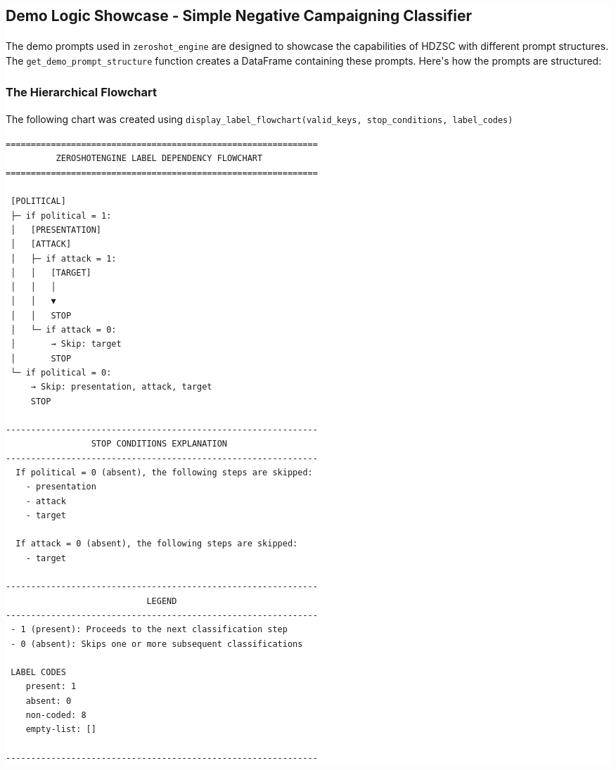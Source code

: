 
## Demo Logic Showcase - Simple Negative Campaigning Classifier 

The demo prompts used in `zeroshot_engine` are designed to showcase the capabilities of HDZSC with different prompt structures. The `get_demo_prompt_structure` function creates a DataFrame containing these prompts. Here's how the prompts are structured:

### The Hierarchical Flowchart
The following chart was created using `display_label_flowchart(valid_keys, stop_conditions, label_codes)`

```
==============================================================
          ZEROSHOTENGINE LABEL DEPENDENCY FLOWCHART           
==============================================================

 [POLITICAL]
 ├─ if political = 1:
 │   [PRESENTATION]
 │   [ATTACK]
 │   ├─ if attack = 1:
 │   │   [TARGET]
 │   │   │
 │   │   ▼
 │   │   STOP
 │   └─ if attack = 0:
 │       → Skip: target
 │       STOP
 └─ if political = 0:
     → Skip: presentation, attack, target
     STOP

--------------------------------------------------------------
                 STOP CONDITIONS EXPLANATION                  
--------------------------------------------------------------
  If political = 0 (absent), the following steps are skipped:
    - presentation
    - attack
    - target

  If attack = 0 (absent), the following steps are skipped:
    - target

--------------------------------------------------------------
                            LEGEND                            
--------------------------------------------------------------
 - 1 (present): Proceeds to the next classification step
 - 0 (absent): Skips one or more subsequent classifications

 LABEL CODES 
    present: 1
    absent: 0
    non-coded: 8
    empty-list: []

--------------------------------------------------------------
```
